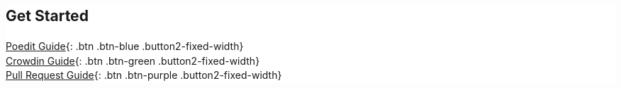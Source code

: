 
## Get Started
[Poedit Guide](./poedit-guide){: .btn .btn-blue .button2-fixed-width}<br>
[Crowdin Guide](./pull-request-guide){: .btn .btn-green .button2-fixed-width}<br>
[Pull Request Guide](./pull-request-guide){: .btn .btn-purple .button2-fixed-width}<br>


